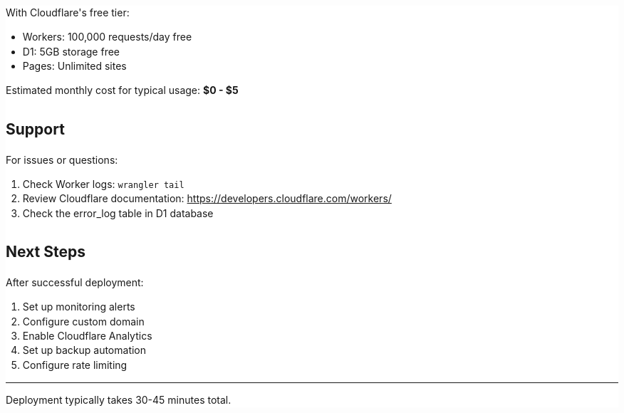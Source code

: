 With Cloudflare's free tier:
- Workers: 100,000 requests/day free
- D1: 5GB storage free
- Pages: Unlimited sites

Estimated monthly cost for typical usage: **$0 - $5**

## Support

For issues or questions:
1. Check Worker logs: `wrangler tail`
2. Review Cloudflare documentation: https://developers.cloudflare.com/workers/
3. Check the error_log table in D1 database

## Next Steps

After successful deployment:
1. Set up monitoring alerts
2. Configure custom domain
3. Enable Cloudflare Analytics
4. Set up backup automation
5. Configure rate limiting

---

Deployment typically takes 30-45 minutes total.
